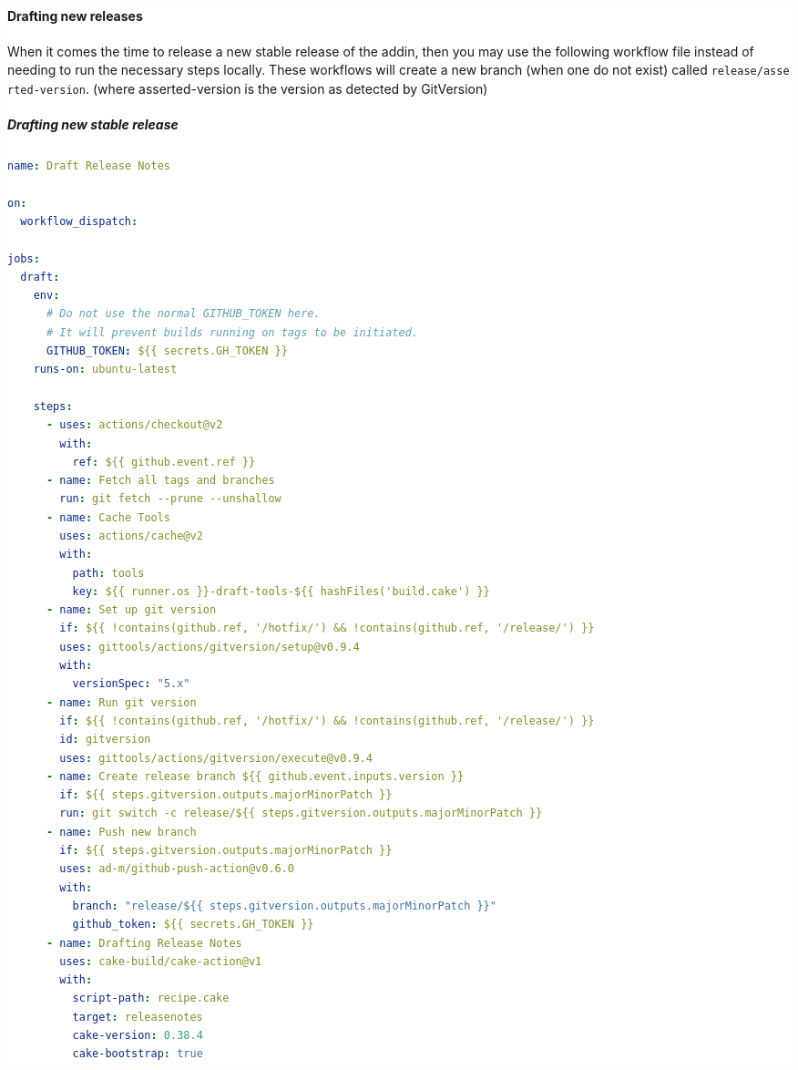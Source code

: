 #### Drafting new releases

When it comes the time to release a new stable release of the addin, then you
may use the following workflow file instead of needing to run the necessary
steps locally.
These workflows will create a new branch (when one do not exist) called `release/asserted-version`.
(where asserted-version is the version as detected by GitVersion)

##### Drafting new stable release

```yml
name: Draft Release Notes

on:
  workflow_dispatch:

jobs:
  draft:
    env:
      # Do not use the normal GITHUB_TOKEN here.
      # It will prevent builds running on tags to be initiated.
      GITHUB_TOKEN: ${{ secrets.GH_TOKEN }}
    runs-on: ubuntu-latest

    steps:
      - uses: actions/checkout@v2
        with:
          ref: ${{ github.event.ref }}
      - name: Fetch all tags and branches
        run: git fetch --prune --unshallow
      - name: Cache Tools
        uses: actions/cache@v2
        with:
          path: tools
          key: ${{ runner.os }}-draft-tools-${{ hashFiles('build.cake') }}
      - name: Set up git version
        if: ${{ !contains(github.ref, '/hotfix/') && !contains(github.ref, '/release/') }}
        uses: gittools/actions/gitversion/setup@v0.9.4
        with:
          versionSpec: "5.x"
      - name: Run git version
        if: ${{ !contains(github.ref, '/hotfix/') && !contains(github.ref, '/release/') }}
        id: gitversion
        uses: gittools/actions/gitversion/execute@v0.9.4
      - name: Create release branch ${{ github.event.inputs.version }}
        if: ${{ steps.gitversion.outputs.majorMinorPatch }}
        run: git switch -c release/${{ steps.gitversion.outputs.majorMinorPatch }}
      - name: Push new branch
        if: ${{ steps.gitversion.outputs.majorMinorPatch }}
        uses: ad-m/github-push-action@v0.6.0
        with:
          branch: "release/${{ steps.gitversion.outputs.majorMinorPatch }}"
          github_token: ${{ secrets.GH_TOKEN }}
      - name: Drafting Release Notes
        uses: cake-build/cake-action@v1
        with:
          script-path: recipe.cake
          target: releasenotes
          cake-version: 0.38.4
          cake-bootstrap: true
```
